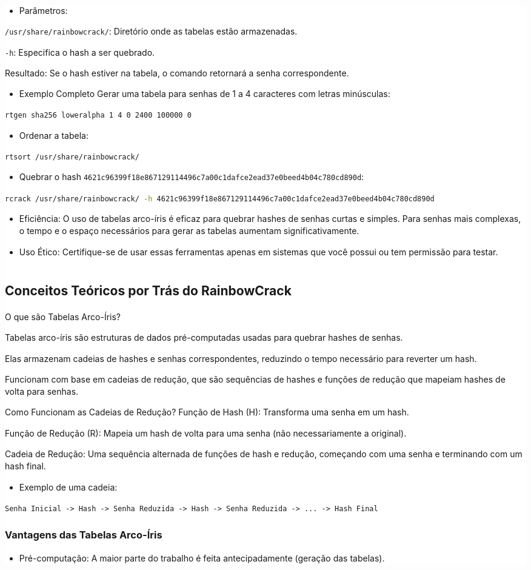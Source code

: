 - Parâmetros:

`/usr/share/rainbowcrack/`: Diretório onde as tabelas estão armazenadas.

`-h`: Especifica o hash a ser quebrado.

Resultado: Se o hash estiver na tabela, o comando retornará a senha correspondente.

- Exemplo Completo
Gerar uma tabela para senhas de 1 a 4 caracteres com letras minúsculas:

```bash
rtgen sha256 loweralpha 1 4 0 2400 100000 0
```
- Ordenar a tabela:

```bash
rtsort /usr/share/rainbowcrack/
```
- Quebrar o hash `4621c96399f18e867129114496c7a00c1dafce2ead37e0beed4b04c780cd890d`:

```bash
rcrack /usr/share/rainbowcrack/ -h 4621c96399f18e867129114496c7a00c1dafce2ead37e0beed4b04c780cd890d
```
- Eficiência: O uso de tabelas arco-íris é eficaz para quebrar hashes de senhas curtas e simples. Para senhas mais complexas, o tempo e o espaço necessários para gerar as tabelas aumentam significativamente.

- Uso Ético: Certifique-se de usar essas ferramentas apenas em sistemas que você possui ou tem permissão para testar.

#

## Conceitos Teóricos por Trás do RainbowCrack
O que são Tabelas Arco-Íris?

Tabelas arco-íris são estruturas de dados pré-computadas usadas para quebrar hashes de senhas.

Elas armazenam cadeias de hashes e senhas correspondentes, reduzindo o tempo necessário para reverter um hash.

Funcionam com base em cadeias de redução, que são sequências de hashes e funções de redução que mapeiam hashes de volta para senhas.

Como Funcionam as Cadeias de Redução?
Função de Hash (H): Transforma uma senha em um hash.

Função de Redução (R): Mapeia um hash de volta para uma senha (não necessariamente a original).

Cadeia de Redução: Uma sequência alternada de funções de hash e redução, começando com uma senha e terminando com um hash final.

* Exemplo de uma cadeia:

```
Senha Inicial -> Hash -> Senha Reduzida -> Hash -> Senha Reduzida -> ... -> Hash Final
```
### Vantagens das Tabelas Arco-Íris
- Pré-computação: A maior parte do trabalho é feita antecipadamente (geração das tabelas).
